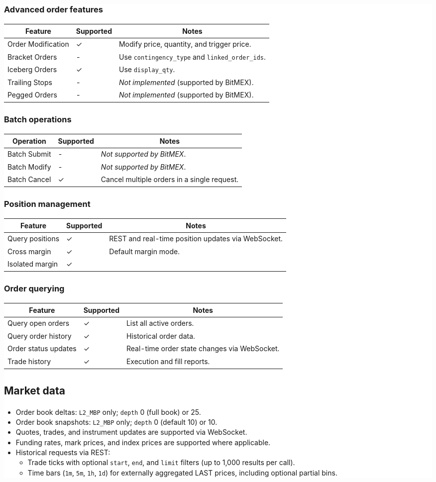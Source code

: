 ### Advanced order features

| Feature            | Supported | Notes                                          |
|--------------------|-----------|------------------------------------------------|
| Order Modification | ✓         | Modify price, quantity, and trigger price.     |
| Bracket Orders     | -         | Use `contingency_type` and `linked_order_ids`. |
| Iceberg Orders     | ✓         | Use `display_qty`.                             |
| Trailing Stops     | -         | *Not implemented* (supported by BitMEX).       |
| Pegged Orders      | -         | *Not implemented* (supported by BitMEX).       |

### Batch operations

| Operation          | Supported | Notes                                       |
|--------------------|-----------|---------------------------------------------|
| Batch Submit       | -         | *Not supported by BitMEX*.                  |
| Batch Modify       | -         | *Not supported by BitMEX*.                  |
| Batch Cancel       | ✓         | Cancel multiple orders in a single request. |

### Position management

| Feature             | Supported | Notes                                              |
|---------------------|-----------|----------------------------------------------------|
| Query positions     | ✓         | REST and real-time position updates via WebSocket. |
| Cross margin        | ✓         | Default margin mode.                               |
| Isolated margin     | ✓         |                                                    |

### Order querying

| Feature              | Supported | Notes                                        |
|----------------------|-----------|----------------------------------------------|
| Query open orders    | ✓         | List all active orders.                      |
| Query order history  | ✓         | Historical order data.                       |
| Order status updates | ✓         | Real-time order state changes via WebSocket. |
| Trade history        | ✓         | Execution and fill reports.                  |

## Market data

- Order book deltas: `L2_MBP` only; `depth` 0 (full book) or 25.
- Order book snapshots: `L2_MBP` only; `depth` 0 (default 10) or 10.
- Quotes, trades, and instrument updates are supported via WebSocket.
- Funding rates, mark prices, and index prices are supported where applicable.
- Historical requests via REST:
  - Trade ticks with optional `start`, `end`, and `limit` filters (up to 1,000 results per call).
  - Time bars (`1m`, `5m`, `1h`, `1d`) for externally aggregated LAST prices, including optional partial bins.
